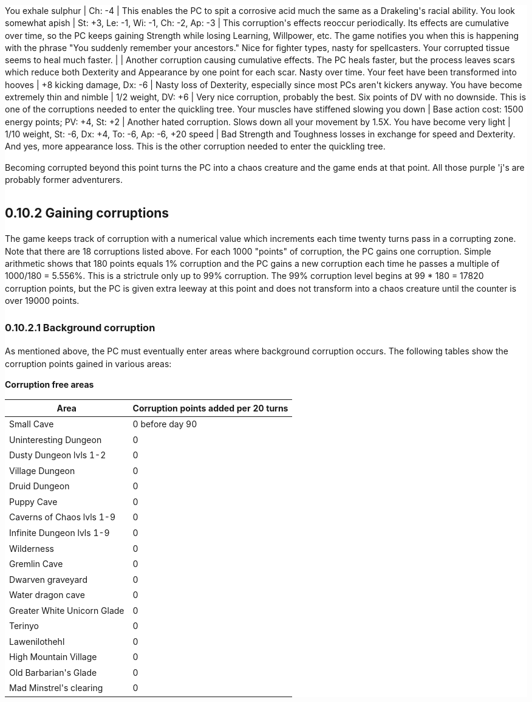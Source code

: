 You exhale sulphur | Ch: -4 | This enables the PC to spit a corrosive acid much the same as a Drakeling's racial ability.
You look somewhat apish | St: +3, Le: -1, Wi: -1, Ch: -2, Ap: -3 | This corruption's effects reoccur periodically. Its effects are cumulative over time, so the PC keeps gaining Strength while losing Learning, Willpower, etc. The game notifies you when this is happening with the phrase "You suddenly remember your ancestors." Nice for fighter types, nasty for spellcasters.
Your corrupted tissue seems to heal much faster. | | Another corruption causing cumulative effects. The PC heals faster, but the process leaves scars which reduce both Dexterity and Appearance by one point for each scar. Nasty over time.
Your feet have been transformed into hooves | +8 kicking damage, Dx: -6 | Nasty loss of Dexterity, especially since most PCs aren't kickers anyway.
You have become extremely thin and nimble | 1/2 weight, DV: +6 | Very nice corruption, probably the best.  Six points of DV with no downside. This is one of the corruptions needed to enter the quickling tree.
Your muscles have stiffened slowing you down | Base action cost: 1500 energy points; PV: +4, St: +2 | Another hated corruption.  Slows down all your movement by 1.5X.
You have become very light | 1/10 weight, St: -6, Dx: +4, To: -6, Ap: -6, +20 speed | Bad Strength and Toughness losses in exchange for speed and Dexterity. And yes, more appearance loss.  This is the other corruption needed to enter the quickling tree.

Becoming corrupted beyond this point turns the PC into a chaos creature and the game ends at that point.  All those purple 'j's are probably former adventurers.

## 0.10.2 Gaining corruptions

The game keeps track of corruption with a numerical value which increments each time twenty turns pass in a corrupting zone. Note that there are 18 corruptions listed above.  For each 1000 "points" of corruption, the PC gains one corruption.  Simple arithmetic shows that 180 points equals 1% corruption and the PC gains a new corruption each time he passes a multiple of 1000/180 = 5.556%.  This is a strictrule only up to 99% corruption.  The 99% corruption level begins at 99 * 180 = 17820 corruption points, but the PC is given extra leeway at this point and does not transform into a chaos creature until the counter is over 19000 points.

### 0.10.2.1 Background corruption

As mentioned above, the PC must eventually enter areas where background corruption occurs.  The following tables show the corruption points gained in various areas:


**Corruption free areas**

Area | Corruption points added per 20 turns
--- | ---
Small Cave | 0 before day 90
Uninteresting Dungeon       | 0
Dusty Dungeon lvls 1-2      | 0
Village Dungeon             | 0
Druid Dungeon               | 0
Puppy Cave                  | 0
Caverns of Chaos lvls 1-9   | 0
Infinite Dungeon lvls 1-9   | 0
Wilderness                  | 0
Gremlin Cave                | 0
Dwarven graveyard           | 0
Water dragon cave           | 0
Greater White Unicorn Glade | 0
Terinyo                     | 0
Lawenilothehl               | 0
High Mountain Village       | 0
Old Barbarian's Glade       | 0
Mad Minstrel's clearing     | 0

